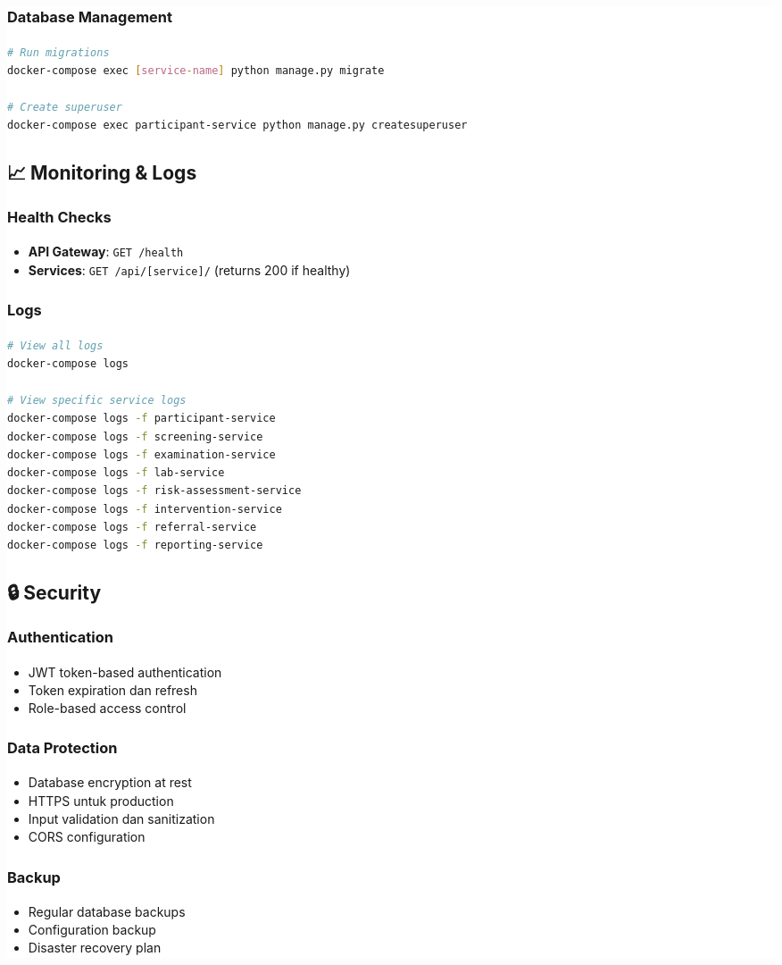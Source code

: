 ### Database Management

```bash
# Run migrations
docker-compose exec [service-name] python manage.py migrate

# Create superuser
docker-compose exec participant-service python manage.py createsuperuser
```

## 📈 Monitoring & Logs

### Health Checks

- **API Gateway**: `GET /health`
- **Services**: `GET /api/[service]/` (returns 200 if healthy)

### Logs

```bash
# View all logs
docker-compose logs

# View specific service logs
docker-compose logs -f participant-service
docker-compose logs -f screening-service
docker-compose logs -f examination-service
docker-compose logs -f lab-service
docker-compose logs -f risk-assessment-service
docker-compose logs -f intervention-service
docker-compose logs -f referral-service
docker-compose logs -f reporting-service
```

## 🔒 Security

### Authentication
- JWT token-based authentication
- Token expiration dan refresh
- Role-based access control

### Data Protection
- Database encryption at rest
- HTTPS untuk production
- Input validation dan sanitization
- CORS configuration

### Backup
- Regular database backups
- Configuration backup
- Disaster recovery plan
